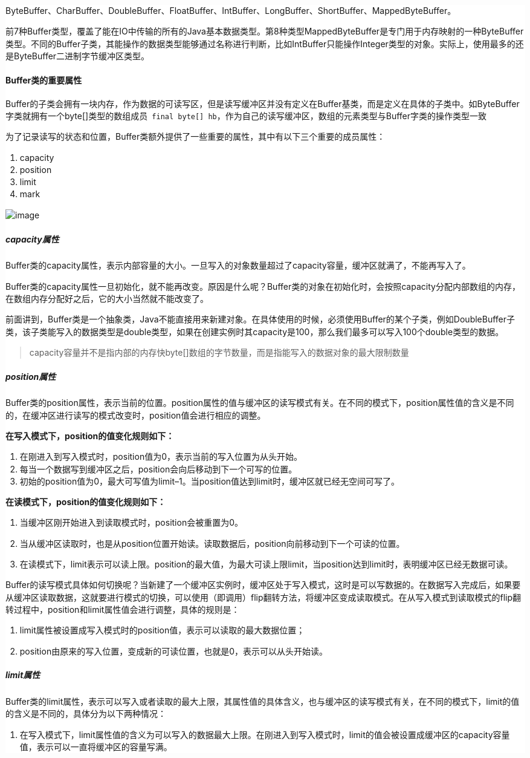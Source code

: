 ByteBuffer、CharBuffer、DoubleBuffer、FloatBuffer、IntBuffer、LongBuffer、ShortBuffer、MappedByteBuffer。

前7种Buffer类型，覆盖了能在IO中传输的所有的Java基本数据类型。第8种类型MappedByteBuffer是专门用于内存映射的一种ByteBuffer类型。不同的Buffer子类，其能操作的数据类型能够通过名称进行判断，比如IntBuffer只能操作Integer类型的对象。实际上，使用最多的还是ByteBuffer二进制字节缓冲区类型。

#### Buffer类的重要属性

Buffer的子类会拥有一块内存，作为数据的可读写区，但是读写缓冲区并没有定义在Buffer基类，而是定义在具体的子类中。如ByteBuffer字类就拥有一个byte[]类型的数组成员`​ final byte[] hb`​，作为自己的读写缓冲区，数组的元素类型与Buffer字类的操作类型一致

为了记录读写的状态和位置，Buffer类额外提供了一些重要的属性，其中有以下三个重要的成员属性：

1. capacity
2. position
3. limit
4. mark

​![image](assets/image-20230326144345-c1d782v.png)​

##### capacity属性

Buffer类的capacity属性，表示内部容量的大小。一旦写入的对象数量超过了capacity容量，缓冲区就满了，不能再写入了。

Buffer类的capacity属性一旦初始化，就不能再改变。原因是什么呢？Buffer类的对象在初始化时，会按照capacity分配内部数组的内存，在数组内存分配好之后，它的大小当然就不能改变了。

前面讲到，Buffer类是一个抽象类，Java不能直接用来新建对象。在具体使用的时候，必须使用Buffer的某个子类，例如DoubleBuffer子类，该子类能写入的数据类型是double类型，如果在创建实例时其capacity是100，那么我们最多可以写入100个double类型的数据。

> capacity容量并不是指内部的内存快byte[]数组的字节数量，而是指能写入的数据对象的最大限制数量

##### position属性

Buffer类的position属性，表示当前的位置。position属性的值与缓冲区的读写模式有关。在不同的模式下，position属性值的含义是不同的，在缓冲区进行读写的模式改变时，position值会进行相应的调整。

**在写入模式下，position的值变化规则如下：**

1. 在刚进入到写入模式时，position值为0，表示当前的写入位置为从头开始。
2. 每当一个数据写到缓冲区之后，position会向后移动到下一个可写的位置。
3. 初始的position值为0，最大可写值为limit–1。当position值达到limit时，缓冲区就已经无空间可写了。

**在读模式下，position的值变化规则如下：**

1. 当缓冲区刚开始进入到读取模式时，position会被重置为0。

2. 当从缓冲区读取时，也是从position位置开始读。读取数据后，position向前移动到下一个可读的位置。

3. 在读模式下，limit表示可以读上限。position的最大值，为最大可读上限limit，当position达到limit时，表明缓冲区已经无数据可读。

Buffer的读写模式具体如何切换呢？当新建了一个缓冲区实例时，缓冲区处于写入模式，这时是可以写数据的。在数据写入完成后，如果要从缓冲区读取数据，这就要进行模式的切换，可以使用（即调用）flip翻转方法，将缓冲区变成读取模式。在从写入模式到读取模式的flip翻转过程中，position和limit属性值会进行调整，具体的规则是：

1. limit属性被设置成写入模式时的position值，表示可以读取的最大数据位置；

2. position由原来的写入位置，变成新的可读位置，也就是0，表示可以从头开始读。

##### limit属性

Buffer类的limit属性，表示可以写入或者读取的最大上限，其属性值的具体含义，也与缓冲区的读写模式有关，在不同的模式下，limit的值的含义是不同的，具体分为以下两种情况：

1. 在写入模式下，limit属性值的含义为可以写入的数据最大上限。在刚进入到写入模式时，limit的值会被设置成缓冲区的capacity容量值，表示可以一直将缓冲区的容量写满。
